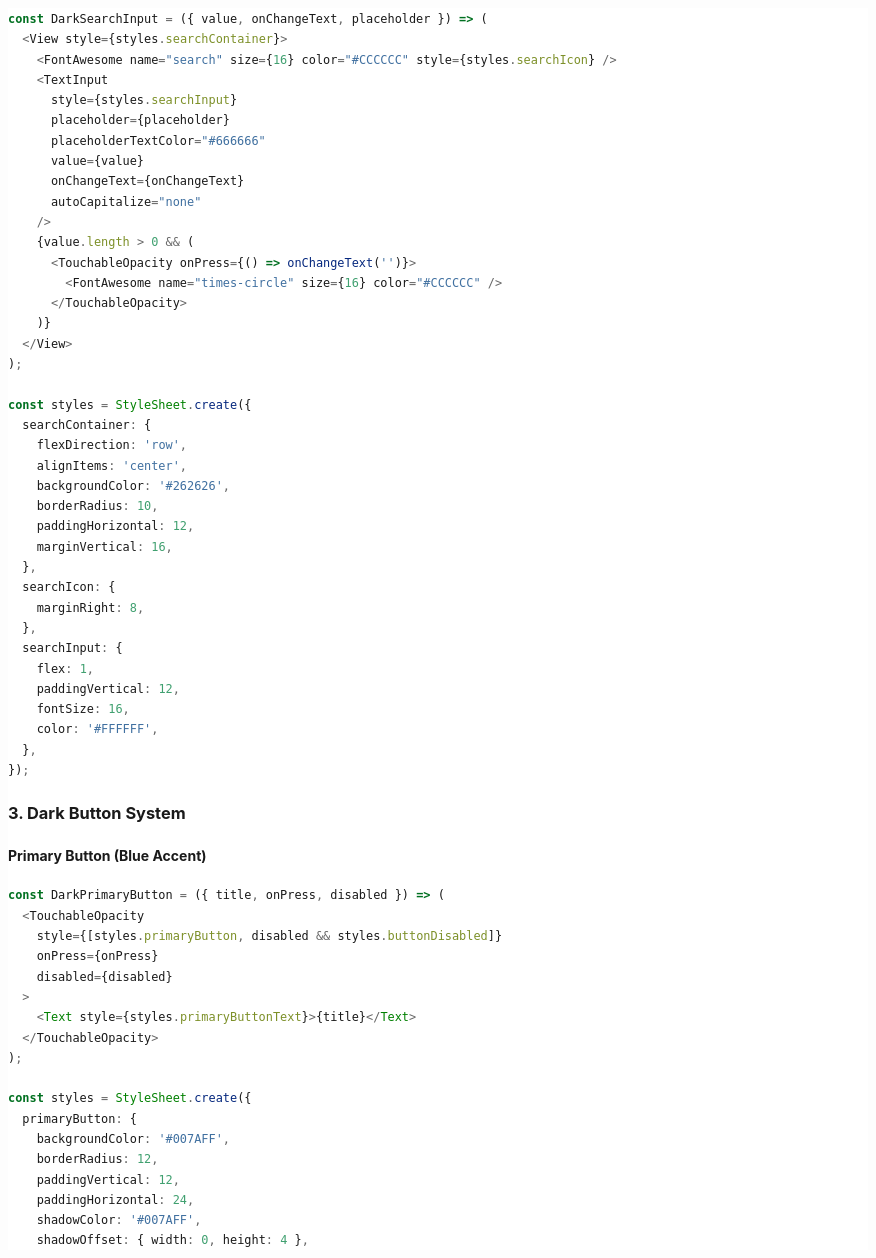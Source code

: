 ```typescript
const DarkSearchInput = ({ value, onChangeText, placeholder }) => (
  <View style={styles.searchContainer}>
    <FontAwesome name="search" size={16} color="#CCCCCC" style={styles.searchIcon} />
    <TextInput
      style={styles.searchInput}
      placeholder={placeholder}
      placeholderTextColor="#666666"
      value={value}
      onChangeText={onChangeText}
      autoCapitalize="none"
    />
    {value.length > 0 && (
      <TouchableOpacity onPress={() => onChangeText('')}>
        <FontAwesome name="times-circle" size={16} color="#CCCCCC" />
      </TouchableOpacity>
    )}
  </View>
);

const styles = StyleSheet.create({
  searchContainer: {
    flexDirection: 'row',
    alignItems: 'center',
    backgroundColor: '#262626',
    borderRadius: 10,
    paddingHorizontal: 12,
    marginVertical: 16,
  },
  searchIcon: {
    marginRight: 8,
  },
  searchInput: {
    flex: 1,
    paddingVertical: 12,
    fontSize: 16,
    color: '#FFFFFF',
  },
});
```

### **3. Dark Button System**

#### **Primary Button (Blue Accent)**

```typescript
const DarkPrimaryButton = ({ title, onPress, disabled }) => (
  <TouchableOpacity
    style={[styles.primaryButton, disabled && styles.buttonDisabled]}
    onPress={onPress}
    disabled={disabled}
  >
    <Text style={styles.primaryButtonText}>{title}</Text>
  </TouchableOpacity>
);

const styles = StyleSheet.create({
  primaryButton: {
    backgroundColor: '#007AFF',
    borderRadius: 12,
    paddingVertical: 12,
    paddingHorizontal: 24,
    shadowColor: '#007AFF',
    shadowOffset: { width: 0, height: 4 },
```